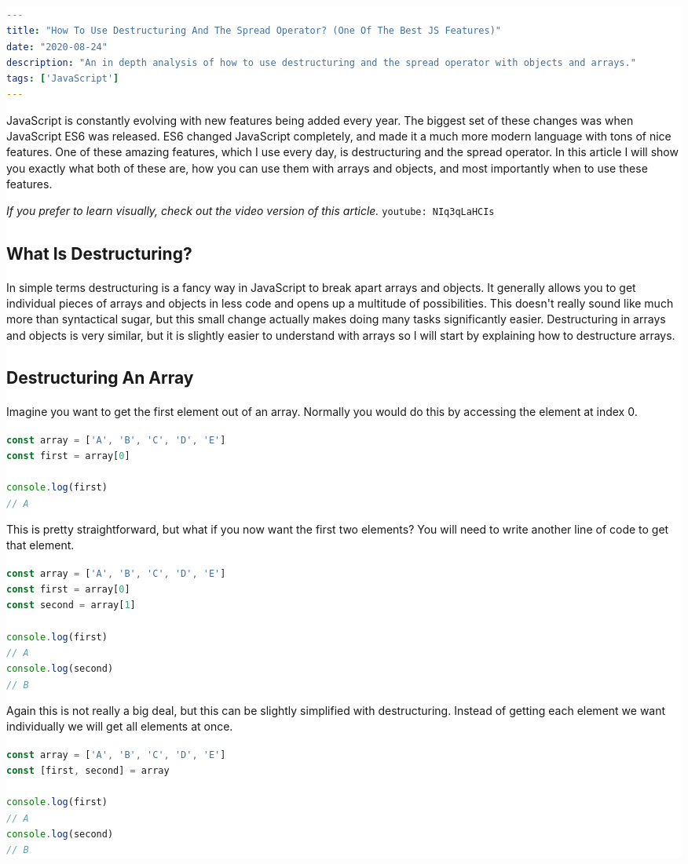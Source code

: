 ```yaml
---
title: "How To Use Destructuring And The Spread Operator? (One Of The Best JS Features)"
date: "2020-08-24"
description: "An in depth analysis of how to use destructuring and the spread operator with objects and arrays."
tags: ['JavaScript']
---
```


JavaScript is constantly evolving with new features being added every year. The biggest set of these changes was when JavaScript ES6 was released. ES6 changed JavaScript completely, and made it a much more modern language with tons of nice features. One of these amazing features, which I use every day, is destructuring and the spread operator. In this article I will show you exactly what both of these are, how you can use them with arrays and objects, and most importantly when to use these features.

*If you prefer to learn visually, check out the video version of this article.*
`youtube: NIq3qLaHCIs`

## What Is Destructuring?

In simple terms destructuring is a fancy way in JavaScript to break apart arrays and objects. It generally allows you to get individual pieces of arrays and objects in less code and opens up a multitude of possibilities. This doesn't really sound like much more than syntactical sugar, but this small change actually makes doing many tasks significantly easier. Destructuring in arrays and objects is very similar, but it is slightly easier to understand with arrays so I will start by explaining how to destructure arrays.

## Destructuring An Array

Imagine you want to get the first element out of an array. Normally you would do this by accessing the element at index 0.
```js
const array = ['A', 'B', 'C', 'D', 'E']
const first = array[0]

console.log(first)
// A
```
This is pretty straightforward, but what if you now want the first two elements? You will need to write another line of code to get that element.
```js
const array = ['A', 'B', 'C', 'D', 'E']
const first = array[0]
const second = array[1]

console.log(first)
// A
console.log(second)
// B
```
Again this is not really a big deal, but this can be slightly simplified with destructuring. Instead of getting each element we want individually we will get all elements at once.
```js
const array = ['A', 'B', 'C', 'D', 'E']
const [first, second] = array

console.log(first)
// A
console.log(second)
// B
```